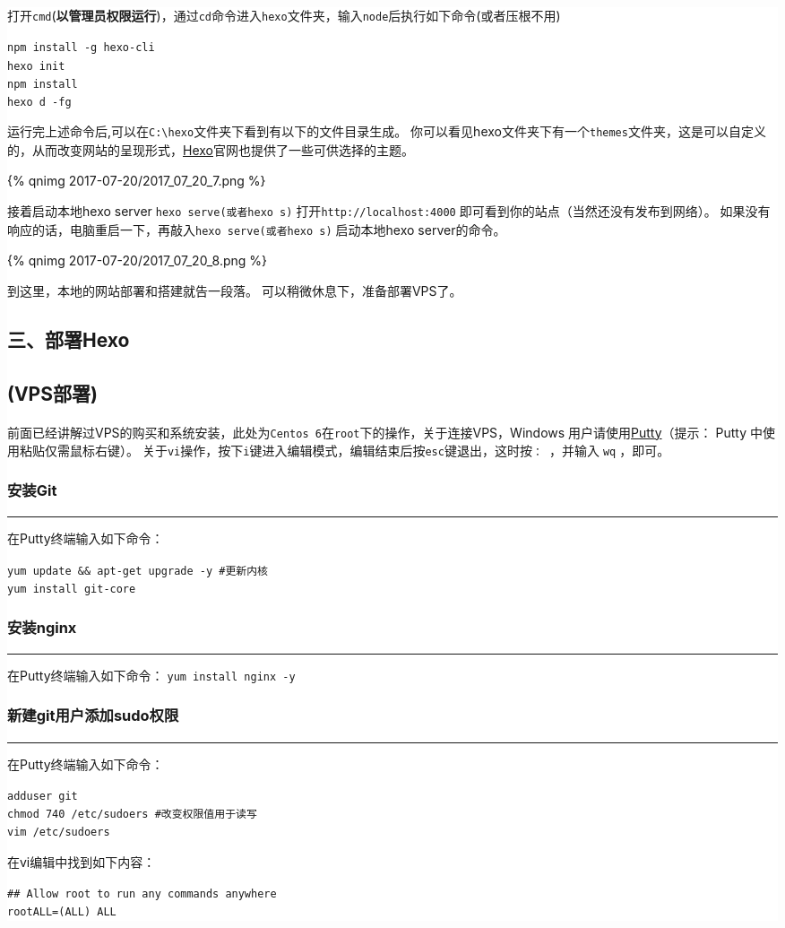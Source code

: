 打开`cmd`(**以管理员权限运行**)，通过`cd`命令进入`hexo`文件夹，输入`node`后执行如下命令(或者压根不用)
```
npm install -g hexo-cli
hexo init
npm install
hexo d -fg
```

运行完上述命令后,可以在`C:\hexo`文件夹下看到有以下的文件目录生成。 你可以看见hexo文件夹下有一个`themes`文件夹，这是可以自定义的，从而改变网站的呈现形式，[Hexo][7]官网也提供了一些可供选择的主题。

{% qnimg 2017-07-20/2017_07_20_7.png %}

接着启动本地hexo server
`hexo serve(或者hexo s)`
打开`http://localhost:4000` 即可看到你的站点（当然还没有发布到网络）。 如果没有响应的话，电脑重启一下，再敲入`hexo serve(或者hexo s)`
启动本地hexo server的命令。

{% qnimg 2017-07-20/2017_07_20_8.png %}

到这里，本地的网站部署和搭建就告一段落。 可以稍微休息下，准备部署VPS了。

## 三、部署Hexo
**(VPS部署)**
---

前面已经讲解过VPS的购买和系统安装，此处为`Centos 6`在`root`下的操作，关于连接VPS，Windows 用户请使用[Putty][8]（提示： Putty 中使用粘贴仅需鼠标右键）。
关于`vi`操作，按下`i`键进入编辑模式，编辑结束后按`esc`键退出，这时按`： `，并输入 `wq` ，即可。

### 安装Git
---

在Putty终端输入如下命令：
```
yum update && apt-get upgrade -y #更新内核
yum install git-core
```

### 安装nginx
---

在Putty终端输入如下命令：
`yum install nginx -y`

### 新建git用户添加sudo权限
---

在Putty终端输入如下命令：
```
adduser git
chmod 740 /etc/sudoers #改变权限值用于读写
vim /etc/sudoers
```

在vi编辑中找到如下内容：
```
## Allow root to run any commands anywhere
rootALL=(ALL) ALL
```


[1]: http://banwagong.cn
[2]: http://xianhuo.org/namecheap-yumingjiexijiaocheng2016.html
[3]: https://hexo.io/zh-cn/index.html
[4]: https://nodejs.org/en/download/
[5]: https://git-scm.com/download/win
[6]: http://www.brafox.com/post/2015/%E9%A1%B9%E7%9B%AE%E7%AE%A1%E7%90%86/git-%E5%AE%89%E8%A3%85%E5%92%8C%E9%85%8D%E7%BD%AE.html
[7]: https://hexo.io/themes/
[8]: http://the.earth.li/~sgtatham/putty/latest/x86/putty.exe
[9]: https://askubuntu.com/questions/46424/adding-ssh-keys-to-authorized-keys
[10]: https://stackoverflow.com/questions/25436312/gitignore-not-working
[11]: http://notes.iissnan.com/2015/something-about-next/
[12]: https://www.zhihu.com/question/38219432